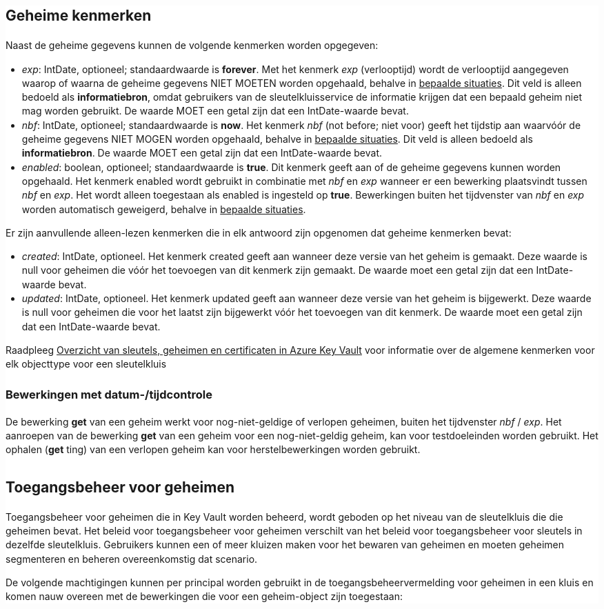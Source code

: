 ## <a name="secret-attributes"></a>Geheime kenmerken

Naast de geheime gegevens kunnen de volgende kenmerken worden opgegeven:  

- *exp*: IntDate, optioneel; standaardwaarde is **forever**. Met het kenmerk *exp* (verlooptijd) wordt de verlooptijd aangegeven waarop of waarna de geheime gegevens NIET MOETEN worden opgehaald, behalve in [bepaalde situaties](#date-time-controlled-operations). Dit veld is alleen bedoeld als **informatiebron**, omdat gebruikers van de sleutelkluisservice de informatie krijgen dat een bepaald geheim niet mag worden gebruikt. De waarde MOET een getal zijn dat een IntDate-waarde bevat.   
- *nbf*: IntDate, optioneel; standaardwaarde is **now**. Het kenmerk *nbf* (not before; niet voor) geeft het tijdstip aan waarvóór de geheime gegevens NIET MOGEN worden opgehaald, behalve in [bepaalde situaties](#date-time-controlled-operations). Dit veld is alleen bedoeld als **informatiebron**. De waarde MOET een getal zijn dat een IntDate-waarde bevat. 
- *enabled*: boolean, optioneel; standaardwaarde is **true**. Dit kenmerk geeft aan of de geheime gegevens kunnen worden opgehaald. Het kenmerk enabled wordt gebruikt in combinatie met *nbf* en *exp* wanneer er een bewerking plaatsvindt tussen *nbf* en *exp*. Het wordt alleen toegestaan als enabled is ingesteld op **true**. Bewerkingen buiten het tijdvenster van *nbf* en *exp* worden automatisch geweigerd, behalve in [bepaalde situaties](#date-time-controlled-operations).  

Er zijn aanvullende alleen-lezen kenmerken die in elk antwoord zijn opgenomen dat geheime kenmerken bevat:  

- *created*: IntDate, optioneel. Het kenmerk created geeft aan wanneer deze versie van het geheim is gemaakt. Deze waarde is null voor geheimen die vóór het toevoegen van dit kenmerk zijn gemaakt. De waarde moet een getal zijn dat een IntDate-waarde bevat.  
- *updated*: IntDate, optioneel. Het kenmerk updated geeft aan wanneer deze versie van het geheim is bijgewerkt. Deze waarde is null voor geheimen die voor het laatst zijn bijgewerkt vóór het toevoegen van dit kenmerk. De waarde moet een getal zijn dat een IntDate-waarde bevat.

Raadpleeg [Overzicht van sleutels, geheimen en certificaten in Azure Key Vault](../general/about-keys-secrets-certificates.md) voor informatie over de algemene kenmerken voor elk objecttype voor een sleutelkluis

### <a name="date-time-controlled-operations"></a>Bewerkingen met datum-/tijdcontrole

De bewerking **get** van een geheim werkt voor nog-niet-geldige of verlopen geheimen, buiten het tijdvenster *nbf* / *exp*. Het aanroepen van de bewerking **get** van een geheim voor een nog-niet-geldig geheim, kan voor testdoeleinden worden gebruikt. Het ophalen (**get** ting) van een verlopen geheim kan voor herstelbewerkingen worden gebruikt.

## <a name="secret-access-control"></a>Toegangsbeheer voor geheimen

Toegangsbeheer voor geheimen die in Key Vault worden beheerd, wordt geboden op het niveau van de sleutelkluis die die geheimen bevat. Het beleid voor toegangsbeheer voor geheimen verschilt van het beleid voor toegangsbeheer voor sleutels in dezelfde sleutelkluis. Gebruikers kunnen een of meer kluizen maken voor het bewaren van geheimen en moeten geheimen segmenteren en beheren overeenkomstig dat scenario.   

De volgende machtigingen kunnen per principal worden gebruikt in de toegangsbeheervermelding voor geheimen in een kluis en komen nauw overeen met de bewerkingen die voor een geheim-object zijn toegestaan:  
